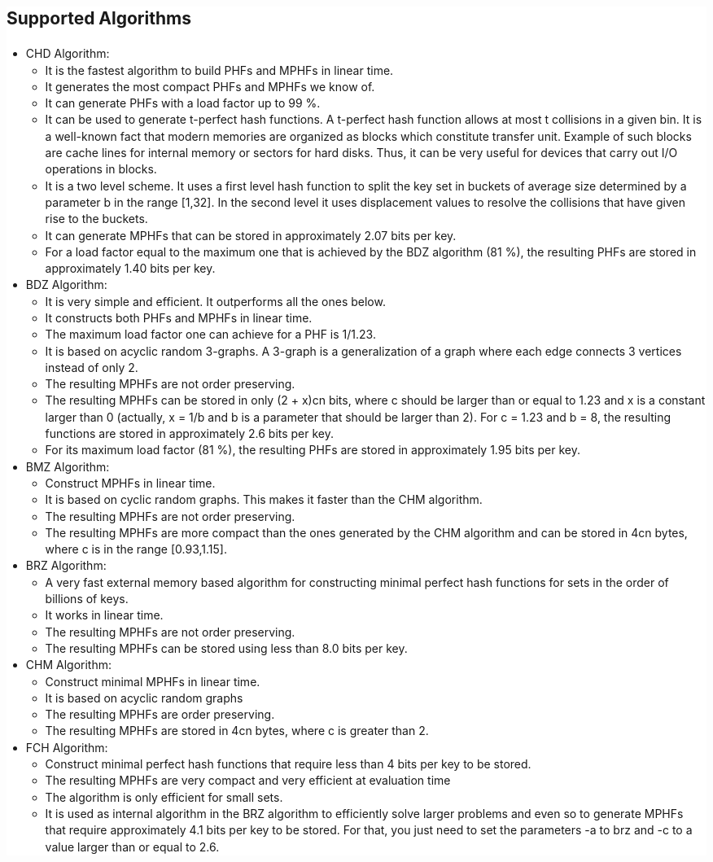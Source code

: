 
## Supported Algorithms

- CHD Algorithm:
  - It is the fastest algorithm to build PHFs and MPHFs in linear time.
  - It generates the most compact PHFs and MPHFs we know of.
  - It can generate PHFs with a load factor up to 99 %.
  - It can be used to generate t-perfect hash functions. A t-perfect hash function allows at most t collisions in a given bin. It is a well-known fact that modern memories are organized as blocks which constitute transfer unit. Example of such blocks are cache lines for internal memory or sectors for hard disks. Thus, it can be very useful for devices that carry out I/O operations in blocks.   
  - It is a two level scheme. It uses  a first level hash function to split the key set in buckets of average size determined by a parameter b in the range [1,32]. In the second level it uses displacement values to resolve the collisions that have given rise to the buckets.
  - It can generate MPHFs that can be stored in approximately 2.07 bits per key.
  - For a load factor equal to the maximum one that is achieved by the BDZ algorithm (81 %), the resulting PHFs are stored in approximately 1.40 bits per key. 
- BDZ Algorithm:
  - It is very simple and efficient. It outperforms all the ones below.
  - It constructs both PHFs and MPHFs in linear time. 
  - The maximum load factor one can achieve for a PHF is 1/1.23.  
  - It is based on acyclic random 3-graphs. A 3-graph is a generalization of a graph where each edge connects 3 vertices instead of only 2. 
  - The resulting MPHFs are not order preserving.
  - The resulting MPHFs can be stored in only (2 + x)cn bits, where c should be larger than or equal to 1.23 and x is a constant larger than 0 (actually, x = 1/b and b is a parameter that should be larger than 2). For c = 1.23 and b = 8, the resulting functions are stored in approximately 2.6 bits per key.
  - For its maximum load factor (81 %), the resulting PHFs are stored in approximately 1.95 bits per key. 
- BMZ Algorithm:
  - Construct MPHFs in linear time.
  - It is based on cyclic random graphs. This makes it faster than the CHM algorithm.
  - The resulting MPHFs are not order preserving. 
  - The resulting MPHFs are more compact than the ones generated by the CHM algorithm and can be stored in 4cn bytes, where c is in the range [0.93,1.15]. 
- BRZ Algorithm:
  - A very fast external memory based algorithm for constructing minimal perfect hash functions  for sets in the order of billions of keys.
  - It works in linear time. 
  - The resulting MPHFs are not order preserving.
  - The resulting MPHFs can be stored using less than 8.0 bits per key.
- CHM Algorithm:
  - Construct minimal MPHFs in linear time. 
  - It is based on acyclic random graphs
  - The resulting MPHFs are order preserving.
  - The resulting MPHFs are stored in 4cn bytes, where c is greater than 2.
- FCH Algorithm:
  - Construct minimal perfect hash functions that require  less than 4 bits per key to be stored. 
  - The resulting MPHFs are very compact and very efficient at evaluation time
  - The algorithm is only efficient for small sets.
  - It is used as internal algorithm in the BRZ algorithm to efficiently solve larger problems and even so to generate MPHFs that require approximately 4.1 bits per key to be stored. For that, you just need to set the parameters -a to brz and -c to a value larger than or equal to 2.6.
